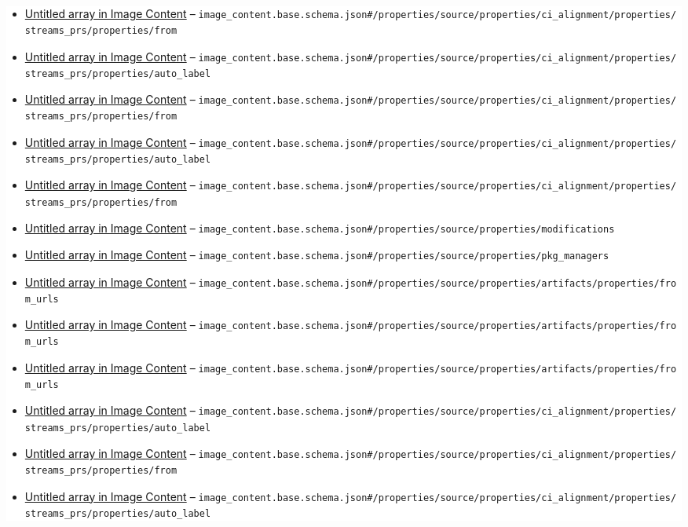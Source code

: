 *   [Untitled array in Image Content](./image_content-properties-source-properties-ci_alignment-properties-streams_prs-properties-from.md "Explicitly override the FROMs to be used upstream") – `image_content.base.schema.json#/properties/source/properties/ci_alignment/properties/streams_prs/properties/from`

*   [Untitled array in Image Content](./image_content-properties-source-properties-ci_alignment-properties-streams_prs-properties-auto_label.md "automatically add labels to alignment PRs when created") – `image_content.base.schema.json#/properties/source/properties/ci_alignment/properties/streams_prs/properties/auto_label`

*   [Untitled array in Image Content](./image_content-properties-source-properties-ci_alignment-properties-streams_prs-properties-from.md "Explicitly override the FROMs to be used upstream") – `image_content.base.schema.json#/properties/source/properties/ci_alignment/properties/streams_prs/properties/from`

*   [Untitled array in Image Content](./image_content-properties-source-properties-ci_alignment-properties-streams_prs-properties-auto_label.md "automatically add labels to alignment PRs when created") – `image_content.base.schema.json#/properties/source/properties/ci_alignment/properties/streams_prs/properties/auto_label`

*   [Untitled array in Image Content](./image_content-properties-source-properties-ci_alignment-properties-streams_prs-properties-from.md "Explicitly override the FROMs to be used upstream") – `image_content.base.schema.json#/properties/source/properties/ci_alignment/properties/streams_prs/properties/from`

*   [Untitled array in Image Content](./image_content-properties-source-properties-modifications.md) – `image_content.base.schema.json#/properties/source/properties/modifications`

*   [Untitled array in Image Content](./image_content-properties-source-properties-pkg_managers.md "List of package manager magics used in Cachito") – `image_content.base.schema.json#/properties/source/properties/pkg_managers`

*   [Untitled array in Image Content](./image_content-properties-source-properties-artifacts-properties-from_urls.md) – `image_content.base.schema.json#/properties/source/properties/artifacts/properties/from_urls`

*   [Untitled array in Image Content](./image_content-properties-source-properties-artifacts-properties-from_urls.md) – `image_content.base.schema.json#/properties/source/properties/artifacts/properties/from_urls`

*   [Untitled array in Image Content](./image_content-properties-source-properties-artifacts-properties-from_urls.md) – `image_content.base.schema.json#/properties/source/properties/artifacts/properties/from_urls`

*   [Untitled array in Image Content](./image_content-properties-source-properties-ci_alignment-properties-streams_prs-properties-auto_label.md "automatically add labels to alignment PRs when created") – `image_content.base.schema.json#/properties/source/properties/ci_alignment/properties/streams_prs/properties/auto_label`

*   [Untitled array in Image Content](./image_content-properties-source-properties-ci_alignment-properties-streams_prs-properties-from.md "Explicitly override the FROMs to be used upstream") – `image_content.base.schema.json#/properties/source/properties/ci_alignment/properties/streams_prs/properties/from`

*   [Untitled array in Image Content](./image_content-properties-source-properties-ci_alignment-properties-streams_prs-properties-auto_label.md "automatically add labels to alignment PRs when created") – `image_content.base.schema.json#/properties/source/properties/ci_alignment/properties/streams_prs/properties/auto_label`
